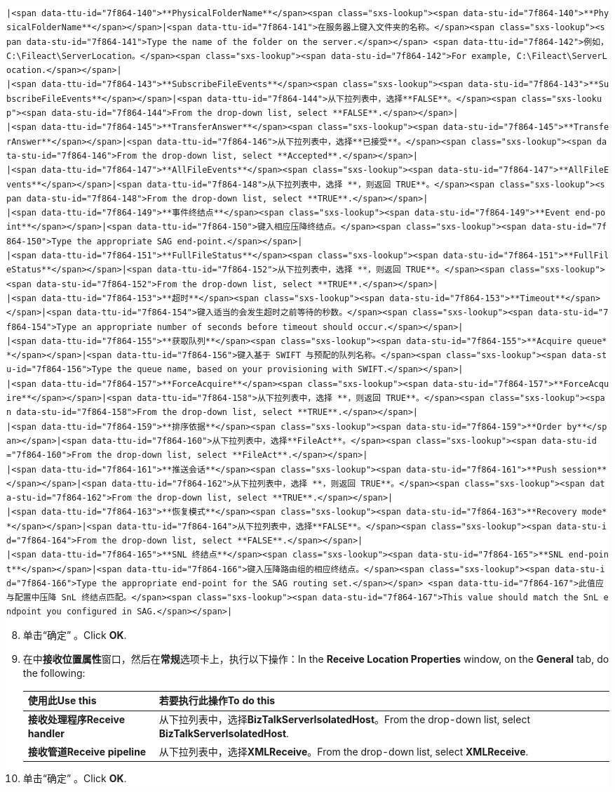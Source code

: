    |<span data-ttu-id="7f864-140">**PhysicalFolderName**</span><span class="sxs-lookup"><span data-stu-id="7f864-140">**PhysicalFolderName**</span></span>|<span data-ttu-id="7f864-141">在服务器上键入文件夹的名称。</span><span class="sxs-lookup"><span data-stu-id="7f864-141">Type the name of the folder on the server.</span></span> <span data-ttu-id="7f864-142">例如，C:\Fileact\ServerLocation。</span><span class="sxs-lookup"><span data-stu-id="7f864-142">For example, C:\Fileact\ServerLocation.</span></span>|  
    |<span data-ttu-id="7f864-143">**SubscribeFileEvents**</span><span class="sxs-lookup"><span data-stu-id="7f864-143">**SubscribeFileEvents**</span></span>|<span data-ttu-id="7f864-144">从下拉列表中，选择**FALSE**。</span><span class="sxs-lookup"><span data-stu-id="7f864-144">From the drop-down list, select **FALSE**.</span></span>|  
    |<span data-ttu-id="7f864-145">**TransferAnswer**</span><span class="sxs-lookup"><span data-stu-id="7f864-145">**TransferAnswer**</span></span>|<span data-ttu-id="7f864-146">从下拉列表中，选择**已接受**。</span><span class="sxs-lookup"><span data-stu-id="7f864-146">From the drop-down list, select **Accepted**.</span></span>|  
    |<span data-ttu-id="7f864-147">**AllFileEvents**</span><span class="sxs-lookup"><span data-stu-id="7f864-147">**AllFileEvents**</span></span>|<span data-ttu-id="7f864-148">从下拉列表中，选择 **，则返回 TRUE**。</span><span class="sxs-lookup"><span data-stu-id="7f864-148">From the drop-down list, select **TRUE**.</span></span>|  
    |<span data-ttu-id="7f864-149">**事件终结点**</span><span class="sxs-lookup"><span data-stu-id="7f864-149">**Event end-point**</span></span>|<span data-ttu-id="7f864-150">键入相应压降终结点。</span><span class="sxs-lookup"><span data-stu-id="7f864-150">Type the appropriate SAG end-point.</span></span>|  
    |<span data-ttu-id="7f864-151">**FullFileStatus**</span><span class="sxs-lookup"><span data-stu-id="7f864-151">**FullFileStatus**</span></span>|<span data-ttu-id="7f864-152">从下拉列表中，选择 **，则返回 TRUE**。</span><span class="sxs-lookup"><span data-stu-id="7f864-152">From the drop-down list, select **TRUE**.</span></span>|  
    |<span data-ttu-id="7f864-153">**超时**</span><span class="sxs-lookup"><span data-stu-id="7f864-153">**Timeout**</span></span>|<span data-ttu-id="7f864-154">键入适当的会发生超时之前等待的秒数。</span><span class="sxs-lookup"><span data-stu-id="7f864-154">Type an appropriate number of seconds before timeout should occur.</span></span>|  
    |<span data-ttu-id="7f864-155">**获取队列**</span><span class="sxs-lookup"><span data-stu-id="7f864-155">**Acquire queue**</span></span>|<span data-ttu-id="7f864-156">键入基于 SWIFT 与预配的队列名称。</span><span class="sxs-lookup"><span data-stu-id="7f864-156">Type the queue name, based on your provisioning with SWIFT.</span></span>|  
    |<span data-ttu-id="7f864-157">**ForceAcquire**</span><span class="sxs-lookup"><span data-stu-id="7f864-157">**ForceAcquire**</span></span>|<span data-ttu-id="7f864-158">从下拉列表中，选择 **，则返回 TRUE**。</span><span class="sxs-lookup"><span data-stu-id="7f864-158">From the drop-down list, select **TRUE**.</span></span>|  
    |<span data-ttu-id="7f864-159">**排序依据**</span><span class="sxs-lookup"><span data-stu-id="7f864-159">**Order by**</span></span>|<span data-ttu-id="7f864-160">从下拉列表中，选择**FileAct**。</span><span class="sxs-lookup"><span data-stu-id="7f864-160">From the drop-down list, select **FileAct**.</span></span>|  
    |<span data-ttu-id="7f864-161">**推送会话**</span><span class="sxs-lookup"><span data-stu-id="7f864-161">**Push session**</span></span>|<span data-ttu-id="7f864-162">从下拉列表中，选择 **，则返回 TRUE**。</span><span class="sxs-lookup"><span data-stu-id="7f864-162">From the drop-down list, select **TRUE**.</span></span>|  
    |<span data-ttu-id="7f864-163">**恢复模式**</span><span class="sxs-lookup"><span data-stu-id="7f864-163">**Recovery mode**</span></span>|<span data-ttu-id="7f864-164">从下拉列表中，选择**FALSE**。</span><span class="sxs-lookup"><span data-stu-id="7f864-164">From the drop-down list, select **FALSE**.</span></span>|  
    |<span data-ttu-id="7f864-165">**SNL 终结点**</span><span class="sxs-lookup"><span data-stu-id="7f864-165">**SNL end-point**</span></span>|<span data-ttu-id="7f864-166">键入压降路由组的相应终结点。</span><span class="sxs-lookup"><span data-stu-id="7f864-166">Type the appropriate end-point for the SAG routing set.</span></span> <span data-ttu-id="7f864-167">此值应与配置中压降 SnL 终结点匹配。</span><span class="sxs-lookup"><span data-stu-id="7f864-167">This value should match the SnL endpoint you configured in SAG.</span></span>|  
  
8.  <span data-ttu-id="7f864-168">单击“确定” 。</span><span class="sxs-lookup"><span data-stu-id="7f864-168">Click **OK**.</span></span>  
  
9. <span data-ttu-id="7f864-169">在中**接收位置属性**窗口，然后在**常规**选项卡上，执行以下操作：</span><span class="sxs-lookup"><span data-stu-id="7f864-169">In the **Receive Location Properties** window, on the **General** tab, do the following:</span></span>  
  
    |<span data-ttu-id="7f864-170">**使用此**</span><span class="sxs-lookup"><span data-stu-id="7f864-170">**Use this**</span></span>|<span data-ttu-id="7f864-171">**若要执行此操作**</span><span class="sxs-lookup"><span data-stu-id="7f864-171">**To do this**</span></span>|  
    |------------------|--------------------|  
    |<span data-ttu-id="7f864-172">**接收处理程序**</span><span class="sxs-lookup"><span data-stu-id="7f864-172">**Receive handler**</span></span>|<span data-ttu-id="7f864-173">从下拉列表中，选择**BizTalkServerIsolatedHost**。</span><span class="sxs-lookup"><span data-stu-id="7f864-173">From the drop-down list, select **BizTalkServerIsolatedHost**.</span></span>|  
    |<span data-ttu-id="7f864-174">**接收管道**</span><span class="sxs-lookup"><span data-stu-id="7f864-174">**Receive pipeline**</span></span>|<span data-ttu-id="7f864-175">从下拉列表中，选择**XMLReceive**。</span><span class="sxs-lookup"><span data-stu-id="7f864-175">From the drop-down list, select **XMLReceive**.</span></span>|  
  
10. <span data-ttu-id="7f864-176">单击“确定” 。</span><span class="sxs-lookup"><span data-stu-id="7f864-176">Click **OK**.</span></span>  
  